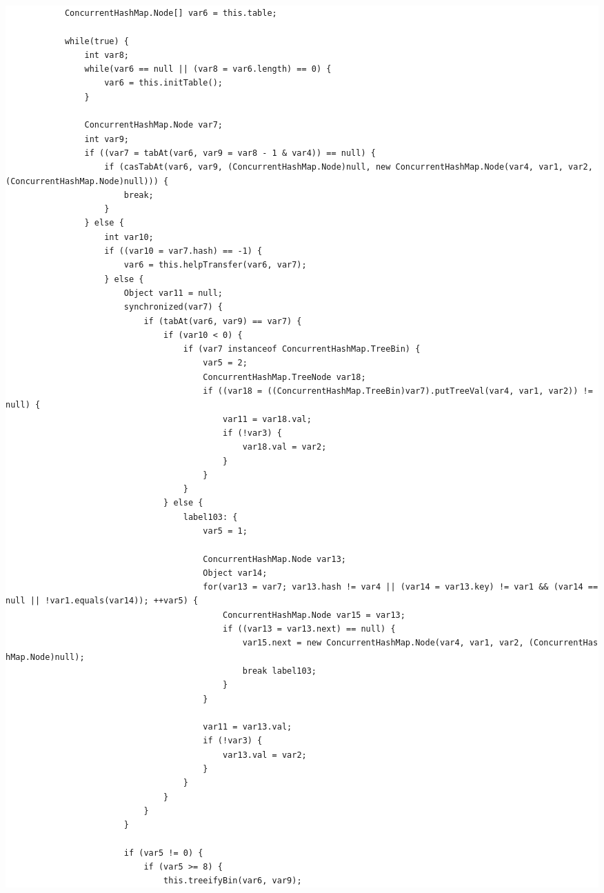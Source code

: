 ```
            ConcurrentHashMap.Node[] var6 = this.table;

            while(true) {
                int var8;
                while(var6 == null || (var8 = var6.length) == 0) {
                    var6 = this.initTable();
                }

                ConcurrentHashMap.Node var7;
                int var9;
                if ((var7 = tabAt(var6, var9 = var8 - 1 & var4)) == null) {
                    if (casTabAt(var6, var9, (ConcurrentHashMap.Node)null, new ConcurrentHashMap.Node(var4, var1, var2, (ConcurrentHashMap.Node)null))) {
                        break;
                    }
                } else {
                    int var10;
                    if ((var10 = var7.hash) == -1) {
                        var6 = this.helpTransfer(var6, var7);
                    } else {
                        Object var11 = null;
                        synchronized(var7) {
                            if (tabAt(var6, var9) == var7) {
                                if (var10 < 0) {
                                    if (var7 instanceof ConcurrentHashMap.TreeBin) {
                                        var5 = 2;
                                        ConcurrentHashMap.TreeNode var18;
                                        if ((var18 = ((ConcurrentHashMap.TreeBin)var7).putTreeVal(var4, var1, var2)) != null) {
                                            var11 = var18.val;
                                            if (!var3) {
                                                var18.val = var2;
                                            }
                                        }
                                    }
                                } else {
                                    label103: {
                                        var5 = 1;

                                        ConcurrentHashMap.Node var13;
                                        Object var14;
                                        for(var13 = var7; var13.hash != var4 || (var14 = var13.key) != var1 && (var14 == null || !var1.equals(var14)); ++var5) {
                                            ConcurrentHashMap.Node var15 = var13;
                                            if ((var13 = var13.next) == null) {
                                                var15.next = new ConcurrentHashMap.Node(var4, var1, var2, (ConcurrentHashMap.Node)null);
                                                break label103;
                                            }
                                        }

                                        var11 = var13.val;
                                        if (!var3) {
                                            var13.val = var2;
                                        }
                                    }
                                }
                            }
                        }

                        if (var5 != 0) {
                            if (var5 >= 8) {
                                this.treeifyBin(var6, var9);
```